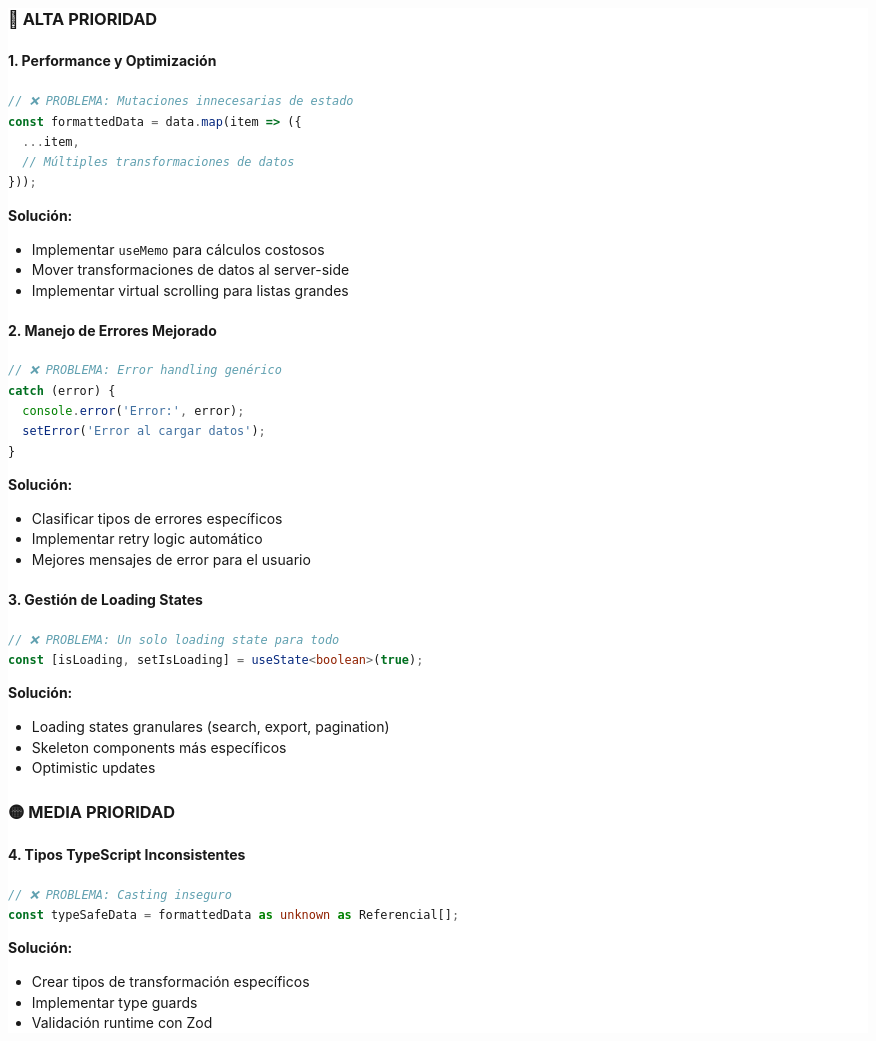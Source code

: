 ### 🔴 **ALTA PRIORIDAD**

#### 1. **Performance y Optimización**
```typescript
// ❌ PROBLEMA: Mutaciones innecesarias de estado
const formattedData = data.map(item => ({
  ...item,
  // Múltiples transformaciones de datos
}));
```

**Solución:**
- Implementar `useMemo` para cálculos costosos
- Mover transformaciones de datos al server-side
- Implementar virtual scrolling para listas grandes

#### 2. **Manejo de Errores Mejorado**
```typescript
// ❌ PROBLEMA: Error handling genérico
catch (error) {
  console.error('Error:', error);
  setError('Error al cargar datos');
}
```

**Solución:**
- Clasificar tipos de errores específicos
- Implementar retry logic automático
- Mejores mensajes de error para el usuario

#### 3. **Gestión de Loading States**
```typescript
// ❌ PROBLEMA: Un solo loading state para todo
const [isLoading, setIsLoading] = useState<boolean>(true);
```

**Solución:**
- Loading states granulares (search, export, pagination)
- Skeleton components más específicos
- Optimistic updates

### 🟡 **MEDIA PRIORIDAD**

#### 4. **Tipos TypeScript Inconsistentes**
```typescript
// ❌ PROBLEMA: Casting inseguro
const typeSafeData = formattedData as unknown as Referencial[];
```

**Solución:**
- Crear tipos de transformación específicos
- Implementar type guards
- Validación runtime con Zod
